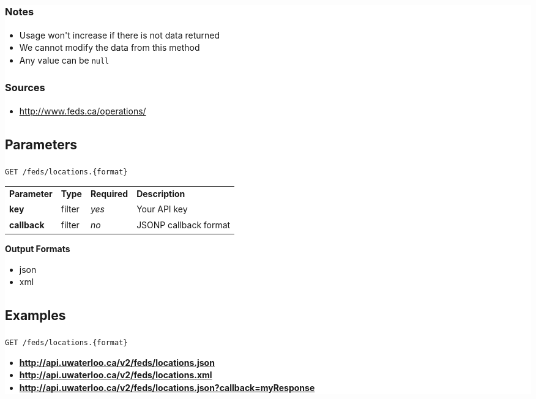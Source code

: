 
### Notes

- Usage won't increase if there is not data returned
- We cannot modify the data from this method
- Any value can be `null`


### Sources

- http://www.feds.ca/operations/


## Parameters

```
GET /feds/locations.{format}
```

<table>
  <tr>
    <td><b>Parameter</b></td>
    <td><b>Type</b></td>
    <td><b><b>Required</b></b></td>
    <td><b>Description</b></td>
  </tr>
  <tr>
    <td><b>key</b></td>
    <td>filter</td>
    <td><i>yes</i></td>
    <td>Your API key</td>
  </tr>
  <tr>
    <td><b>callback</b></td>
    <td>filter</td>
    <td><i>no</i></td>
    <td>JSONP callback format</td>
  </tr>
</table>

**Output Formats**

- json
- xml


## Examples

```
GET /feds/locations.{format}
```

- **http://api.uwaterloo.ca/v2/feds/locations.json**
- **http://api.uwaterloo.ca/v2/feds/locations.xml**
- **http://api.uwaterloo.ca/v2/feds/locations.json?callback=myResponse**
